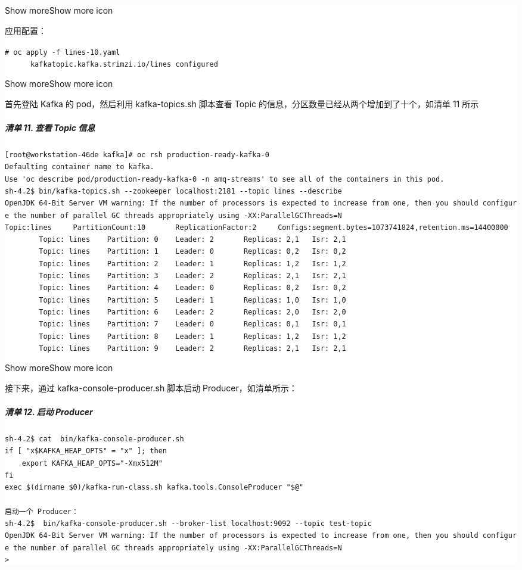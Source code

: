 Show moreShow more icon

应用配置：

```
# oc apply -f lines-10.yaml
      kafkatopic.kafka.strimzi.io/lines configured

```

Show moreShow more icon

首先登陆 Kafka 的 pod，然后利用 kafka-topics.sh 脚本查看 Topic 的信息，分区数量已经从两个增加到了十个，如清单 11 所示

##### 清单 11\. 查看 Topic 信息

```
[root@workstation-46de kafka]# oc rsh production-ready-kafka-0
Defaulting container name to kafka.
Use 'oc describe pod/production-ready-kafka-0 -n amq-streams' to see all of the containers in this pod.
sh-4.2$ bin/kafka-topics.sh --zookeeper localhost:2181 --topic lines --describe
OpenJDK 64-Bit Server VM warning: If the number of processors is expected to increase from one, then you should configure the number of parallel GC threads appropriately using -XX:ParallelGCThreads=N
Topic:lines     PartitionCount:10       ReplicationFactor:2     Configs:segment.bytes=1073741824,retention.ms=14400000
        Topic: lines    Partition: 0    Leader: 2       Replicas: 2,1   Isr: 2,1
        Topic: lines    Partition: 1    Leader: 0       Replicas: 0,2   Isr: 0,2
        Topic: lines    Partition: 2    Leader: 1       Replicas: 1,2   Isr: 1,2
        Topic: lines    Partition: 3    Leader: 2       Replicas: 2,1   Isr: 2,1
        Topic: lines    Partition: 4    Leader: 0       Replicas: 0,2   Isr: 0,2
        Topic: lines    Partition: 5    Leader: 1       Replicas: 1,0   Isr: 1,0
        Topic: lines    Partition: 6    Leader: 2       Replicas: 2,0   Isr: 2,0
        Topic: lines    Partition: 7    Leader: 0       Replicas: 0,1   Isr: 0,1
        Topic: lines    Partition: 8    Leader: 1       Replicas: 1,2   Isr: 1,2
        Topic: lines    Partition: 9    Leader: 2       Replicas: 2,1   Isr: 2,1

```

Show moreShow more icon

接下来，通过 kafka-console-producer.sh 脚本启动 Producer，如清单所示：

##### 清单 12\. 启动 Producer

```
sh-4.2$ cat  bin/kafka-console-producer.sh
if [ "x$KAFKA_HEAP_OPTS" = "x" ]; then
    export KAFKA_HEAP_OPTS="-Xmx512M"
fi
exec $(dirname $0)/kafka-run-class.sh kafka.tools.ConsoleProducer "$@"

启动一个 Producer：
sh-4.2$  bin/kafka-console-producer.sh --broker-list localhost:9092 --topic test-topic
OpenJDK 64-Bit Server VM warning: If the number of processors is expected to increase from one, then you should configure the number of parallel GC threads appropriately using -XX:ParallelGCThreads=N
>

```
